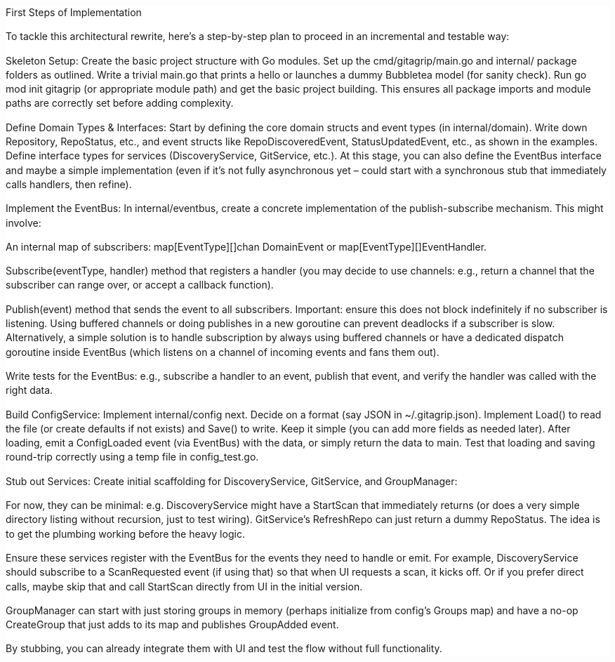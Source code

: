 First Steps of Implementation

To tackle this architectural rewrite, here’s a step-by-step plan to proceed in an incremental and testable way:

Skeleton Setup: Create the basic project structure with Go modules. Set up the cmd/gitagrip/main.go and internal/ package folders as outlined. Write a trivial main.go that prints a hello or launches a dummy Bubbletea model (for sanity check). Run go mod init gitagrip (or appropriate module path) and get the basic project building. This ensures all package imports and module paths are correctly set before adding complexity.

Define Domain Types & Interfaces: Start by defining the core domain structs and event types (in internal/domain). Write down Repository, RepoStatus, etc., and event structs like RepoDiscoveredEvent, StatusUpdatedEvent, etc., as shown in the examples. Define interface types for services (DiscoveryService, GitService, etc.). At this stage, you can also define the EventBus interface and maybe a simple implementation (even if it’s not fully asynchronous yet – could start with a synchronous stub that immediately calls handlers, then refine).

Implement the EventBus: In internal/eventbus, create a concrete implementation of the publish-subscribe mechanism. This might involve:

An internal map of subscribers: map[EventType][]chan DomainEvent or map[EventType][]EventHandler.

Subscribe(eventType, handler) method that registers a handler (you may decide to use channels: e.g., return a channel that the subscriber can range over, or accept a callback function).

Publish(event) method that sends the event to all subscribers. Important: ensure this does not block indefinitely if no subscriber is listening. Using buffered channels or doing publishes in a new goroutine can prevent deadlocks if a subscriber is slow. Alternatively, a simple solution is to handle subscription by always using buffered channels or have a dedicated dispatch goroutine inside EventBus (which listens on a channel of incoming events and fans them out).

Write tests for the EventBus: e.g., subscribe a handler to an event, publish that event, and verify the handler was called with the right data.

Build ConfigService: Implement internal/config next. Decide on a format (say JSON in ~/.gitagrip.json). Implement Load() to read the file (or create defaults if not exists) and Save() to write. Keep it simple (you can add more fields as needed later). After loading, emit a ConfigLoaded event (via EventBus) with the data, or simply return the data to main. Test that loading and saving round-trip correctly using a temp file in config_test.go.

Stub out Services: Create initial scaffolding for DiscoveryService, GitService, and GroupManager:

For now, they can be minimal: e.g. DiscoveryService might have a StartScan that immediately returns (or does a very simple directory listing without recursion, just to test wiring). GitService’s RefreshRepo can just return a dummy RepoStatus. The idea is to get the plumbing working before the heavy logic.

Ensure these services register with the EventBus for the events they need to handle or emit. For example, DiscoveryService should subscribe to a ScanRequested event (if using that) so that when UI requests a scan, it kicks off. Or if you prefer direct calls, maybe skip that and call StartScan directly from UI in the initial version.

GroupManager can start with just storing groups in memory (perhaps initialize from config’s Groups map) and have a no-op CreateGroup that just adds to its map and publishes GroupAdded event.

By stubbing, you can already integrate them with UI and test the flow without full functionality.
